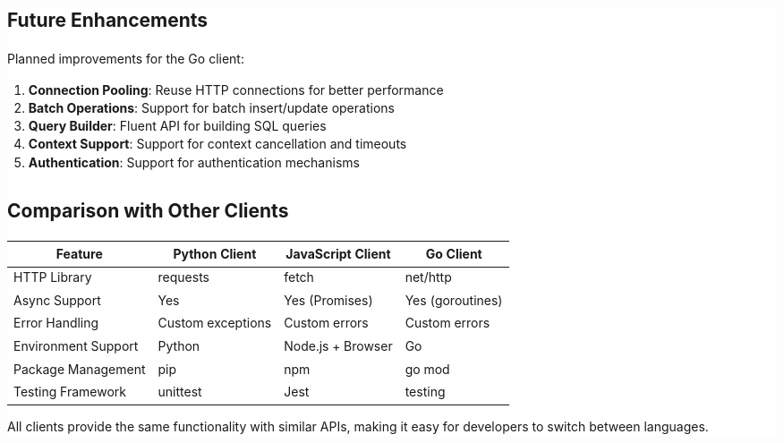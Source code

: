 ## Future Enhancements

Planned improvements for the Go client:

1. **Connection Pooling**: Reuse HTTP connections for better performance
2. **Batch Operations**: Support for batch insert/update operations
3. **Query Builder**: Fluent API for building SQL queries
4. **Context Support**: Support for context cancellation and timeouts
5. **Authentication**: Support for authentication mechanisms

## Comparison with Other Clients

| Feature | Python Client | JavaScript Client | Go Client |
|---------|---------------|-------------------|-----------|
| HTTP Library | requests | fetch | net/http |
| Async Support | Yes | Yes (Promises) | Yes (goroutines) |
| Error Handling | Custom exceptions | Custom errors | Custom errors |
| Environment Support | Python | Node.js + Browser | Go |
| Package Management | pip | npm | go mod |
| Testing Framework | unittest | Jest | testing |

All clients provide the same functionality with similar APIs, making it easy for developers to switch between languages.